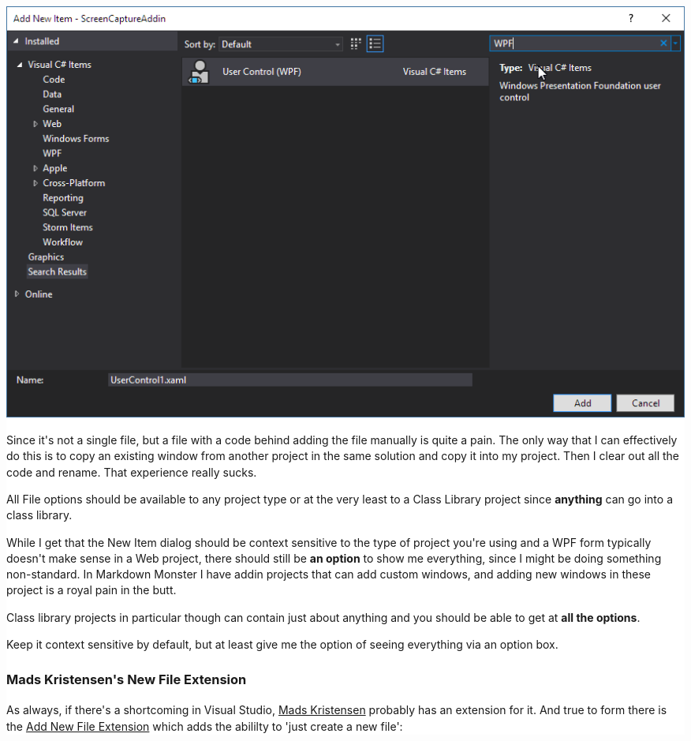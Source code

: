 ![No WPF Form in New Item Dialog in Class Library Project](NoWpfForm.png)

Since it's not a single file, but a file with a code behind adding the file manually is quite a pain. The only way that I can effectively do this is to copy an existing window from another project in the same solution and copy it into my project. Then I clear out all the code and rename. That experience really sucks.

All File options should be available to any project type or at the very least to a Class Library project since **anything** can go into a class library.

While I get that the New Item dialog should be context sensitive to the type of project you're using and a WPF form typically doesn't make sense in a Web project, there should still be **an option** to show me everything, since I might be doing something non-standard. In Markdown Monster I have addin projects that can add custom windows, and adding new windows in these project is a royal pain in the butt.

Class library projects in particular though can contain just about anything and you should be able to get at **all the options**.

Keep it context sensitive by default, but at least give me the option of seeing everything via an option box.

### Mads Kristensen's New File Extension
As always, if there's a shortcoming in Visual Studio, [Mads Kristensen](https://twitter.com/mkristensen?lang=en) probably has an extension for it. And true to form there is the [Add New File Extension](https://marketplace.visualstudio.com/items?itemName=MadsKristensen.AddNewFile) which adds the abililty to 'just create a new file':
